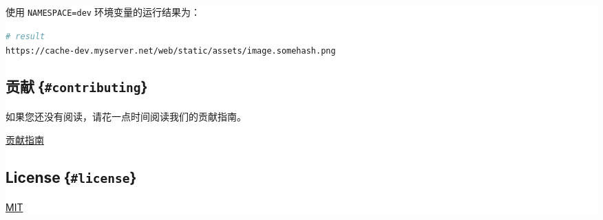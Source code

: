使用 `NAMESPACE=dev` 环境变量的运行结果为：

```bash
# result
https://cache-dev.myserver.net/web/static/assets/image.somehash.png
```

## 贡献 {`#contributing`}

如果您还没有阅读，请花一点时间阅读我们的贡献指南。

[贡献指南](https://github.com/webpack-contrib/file-loader/blob/master/.github/CONTRIBUTING.md)

## License {`#license`}

[MIT](https://github.com/webpack-contrib/file-loader/blob/master/LICENSE)

[npm]: https://img.shields.io/npm/v/file-loader.svg
[npm-url]: https://npmjs.com/package/file-loader
[node]: https://img.shields.io/node/v/file-loader.svg
[node-url]: https://nodejs.org/
[deps]: https://david-dm.org/webpack-contrib/file-loader.svg
[deps-url]: https://david-dm.org/webpack-contrib/file-loader
[tests]: https://github.com/webpack-contrib/file-loader/workflows/file-loader/badge.svg
[tests-url]: https://github.com/webpack-contrib/file-loader/actions
[cover]: https://codecov.io/gh/webpack-contrib/file-loader/branch/master/graph/badge.svg
[cover-url]: https://codecov.io/gh/webpack-contrib/file-loader
[chat]: https://img.shields.io/badge/gitter-webpack%2Fwebpack-brightgreen.svg
[chat-url]: https://gitter.im/webpack/webpack
[size]: https://packagephobia.now.sh/badge?p=file-loader
[size-url]: https://packagephobia.now.sh/result?p=file-loader
